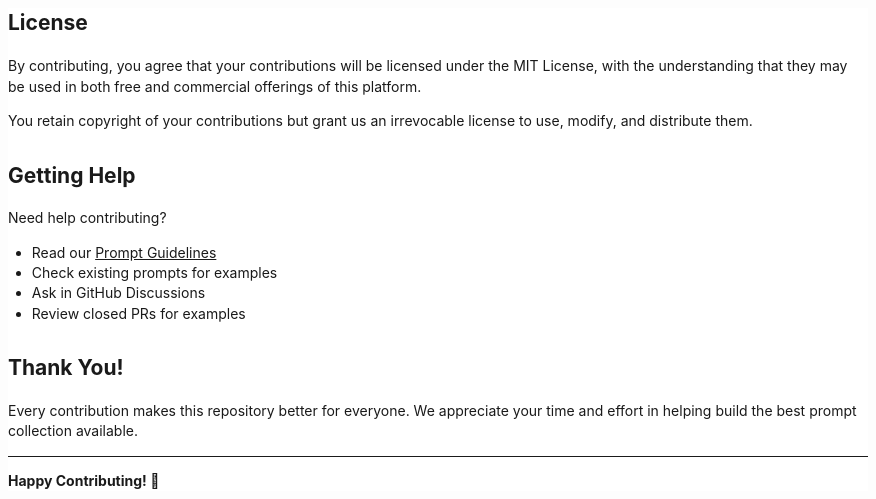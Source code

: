 ## License

By contributing, you agree that your contributions will be licensed under the MIT License, with the understanding that they may be used in both free and commercial offerings of this platform.

You retain copyright of your contributions but grant us an irrevocable license to use, modify, and distribute them.

## Getting Help

Need help contributing?

- Read our [Prompt Guidelines](PROMPT_GUIDELINES.md)
- Check existing prompts for examples
- Ask in GitHub Discussions
- Review closed PRs for examples

## Thank You!

Every contribution makes this repository better for everyone. We appreciate your time and effort in helping build the best prompt collection available.

---

**Happy Contributing! 🚀**
